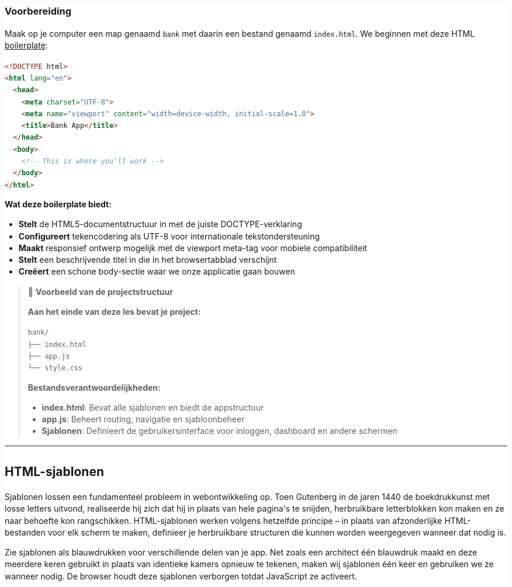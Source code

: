 ### Voorbereiding

Maak op je computer een map genaamd `bank` met daarin een bestand genaamd `index.html`. We beginnen met deze HTML [boilerplate](https://en.wikipedia.org/wiki/Boilerplate_code):

```html
<!DOCTYPE html>
<html lang="en">
  <head>
    <meta charset="UTF-8">
    <meta name="viewport" content="width=device-width, initial-scale=1.0">
    <title>Bank App</title>
  </head>
  <body>
    <!-- This is where you'll work -->
  </body>
</html>
```

**Wat deze boilerplate biedt:**
- **Stelt** de HTML5-documentstructuur in met de juiste DOCTYPE-verklaring
- **Configureert** tekencodering als UTF-8 voor internationale tekstondersteuning
- **Maakt** responsief ontwerp mogelijk met de viewport meta-tag voor mobiele compatibiliteit
- **Stelt** een beschrijvende titel in die in het browsertabblad verschijnt
- **Creëert** een schone body-sectie waar we onze applicatie gaan bouwen

> 📁 **Voorbeeld van de projectstructuur**
> 
> **Aan het einde van deze les bevat je project:**
> ```
> bank/
> ├── index.html      
> ├── app.js          
> └── style.css       
> ```
> 
> **Bestandsverantwoordelijkheden:**
> - **index.html**: Bevat alle sjablonen en biedt de appstructuur
> - **app.js**: Beheert routing, navigatie en sjabloonbeheer
> - **Sjablonen**: Definieert de gebruikersinterface voor inloggen, dashboard en andere schermen

---

## HTML-sjablonen

Sjablonen lossen een fundamenteel probleem in webontwikkeling op. Toen Gutenberg in de jaren 1440 de boekdrukkunst met losse letters uitvond, realiseerde hij zich dat hij in plaats van hele pagina's te snijden, herbruikbare letterblokken kon maken en ze naar behoefte kon rangschikken. HTML-sjablonen werken volgens hetzelfde principe – in plaats van afzonderlijke HTML-bestanden voor elk scherm te maken, definieer je herbruikbare structuren die kunnen worden weergegeven wanneer dat nodig is.

Zie sjablonen als blauwdrukken voor verschillende delen van je app. Net zoals een architect één blauwdruk maakt en deze meerdere keren gebruikt in plaats van identieke kamers opnieuw te tekenen, maken wij sjablonen één keer en gebruiken we ze wanneer nodig. De browser houdt deze sjablonen verborgen totdat JavaScript ze activeert.
